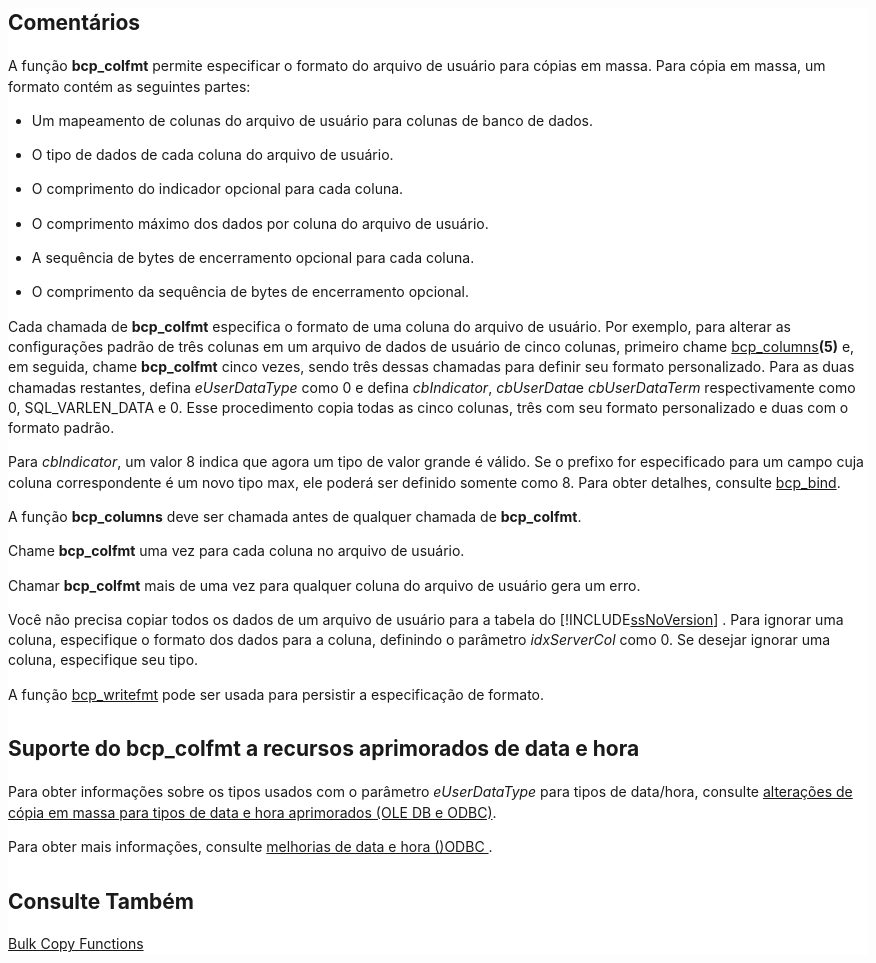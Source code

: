 ## <a name="remarks"></a>Comentários  
 A função **bcp_colfmt** permite especificar o formato do arquivo de usuário para cópias em massa. Para cópia em massa, um formato contém as seguintes partes:  
  
-   Um mapeamento de colunas do arquivo de usuário para colunas de banco de dados.  
  
-   O tipo de dados de cada coluna do arquivo de usuário.  
  
-   O comprimento do indicador opcional para cada coluna.  
  
-   O comprimento máximo dos dados por coluna do arquivo de usuário.  
  
-   A sequência de bytes de encerramento opcional para cada coluna.  
  
-   O comprimento da sequência de bytes de encerramento opcional.  
  
 Cada chamada de **bcp_colfmt** especifica o formato de uma coluna do arquivo de usuário. Por exemplo, para alterar as configurações padrão de três colunas em um arquivo de dados de usuário de cinco colunas, primeiro chame [bcp_columns](../../relational-databases/native-client-odbc-extensions-bulk-copy-functions/bcp-columns.md)**(5)** e, em seguida, chame **bcp_colfmt** cinco vezes, sendo três dessas chamadas para definir seu formato personalizado. Para as duas chamadas restantes, defina *eUserDataType* como 0 e defina *cbIndicator*, *cbUserData*e *cbUserDataTerm* respectivamente como 0, SQL_VARLEN_DATA e 0. Esse procedimento copia todas as cinco colunas, três com seu formato personalizado e duas com o formato padrão.  
  
 Para *cbIndicator*, um valor 8 indica que agora um tipo de valor grande é válido. Se o prefixo for especificado para um campo cuja coluna correspondente é um novo tipo max, ele poderá ser definido somente como 8. Para obter detalhes, consulte [bcp_bind](../../relational-databases/native-client-odbc-extensions-bulk-copy-functions/bcp-bind.md).  
  
 A função **bcp_columns** deve ser chamada antes de qualquer chamada de **bcp_colfmt**.  
  
 Chame **bcp_colfmt** uma vez para cada coluna no arquivo de usuário.  
  
 Chamar **bcp_colfmt** mais de uma vez para qualquer coluna do arquivo de usuário gera um erro.  
  
 Você não precisa copiar todos os dados de um arquivo de usuário para a tabela do [!INCLUDE[ssNoVersion](../../includes/ssnoversion-md.md)] . Para ignorar uma coluna, especifique o formato dos dados para a coluna, definindo o parâmetro *idxServerCol* como 0. Se desejar ignorar uma coluna, especifique seu tipo.  
  
 A função [bcp_writefmt](../../relational-databases/native-client-odbc-extensions-bulk-copy-functions/bcp-writefmt.md) pode ser usada para persistir a especificação de formato.  
  
## <a name="bcp_colfmt-support-for-enhanced-date-and-time-features"></a>Suporte do bcp_colfmt a recursos aprimorados de data e hora  
 Para obter informações sobre os tipos usados com o parâmetro *eUserDataType* para tipos de data/hora, consulte [alterações de cópia em massa para tipos de data e hora aprimorados &#40;OLE DB e ODBC&#41;](../../relational-databases/native-client-odbc-date-time/bulk-copy-changes-for-enhanced-date-and-time-types-ole-db-and-odbc.md).  
  
 Para obter mais informações, consulte [melhorias de data e hora &#40;&#41;ODBC ](../../relational-databases/native-client-odbc-date-time/date-and-time-improvements-odbc.md).  
  
## <a name="see-also"></a>Consulte Também  
 [Bulk Copy Functions](../../relational-databases/native-client-odbc-extensions-bulk-copy-functions/sql-server-driver-extensions-bulk-copy-functions.md)  
  
  
